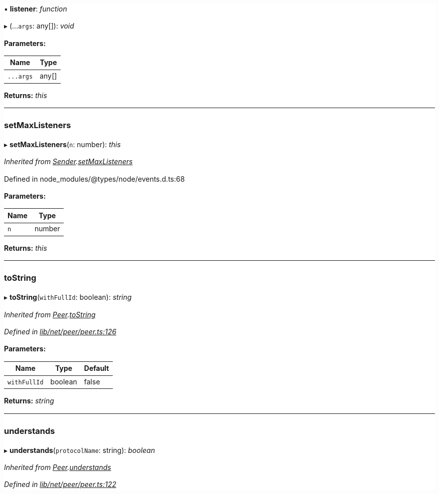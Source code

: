 ▪ **listener**: *function*

▸ (...`args`: any[]): *void*

**Parameters:**

Name | Type |
------ | ------ |
`...args` | any[] |

**Returns:** *this*

___

###  setMaxListeners

▸ **setMaxListeners**(`n`: number): *this*

*Inherited from [Sender](_net_protocol_sender_.sender.md).[setMaxListeners](_net_protocol_sender_.sender.md#setmaxlisteners)*

Defined in node_modules/@types/node/events.d.ts:68

**Parameters:**

Name | Type |
------ | ------ |
`n` | number |

**Returns:** *this*

___

###  toString

▸ **toString**(`withFullId`: boolean): *string*

*Inherited from [Peer](_net_peer_peer_.peer.md).[toString](_net_peer_peer_.peer.md#tostring)*

*Defined in [lib/net/peer/peer.ts:126](https://github.com/ethereumjs/ethereumjs-client/blob/master/lib/net/peer/peer.ts#L126)*

**Parameters:**

Name | Type | Default |
------ | ------ | ------ |
`withFullId` | boolean | false |

**Returns:** *string*

___

###  understands

▸ **understands**(`protocolName`: string): *boolean*

*Inherited from [Peer](_net_peer_peer_.peer.md).[understands](_net_peer_peer_.peer.md#understands)*

*Defined in [lib/net/peer/peer.ts:122](https://github.com/ethereumjs/ethereumjs-client/blob/master/lib/net/peer/peer.ts#L122)*
